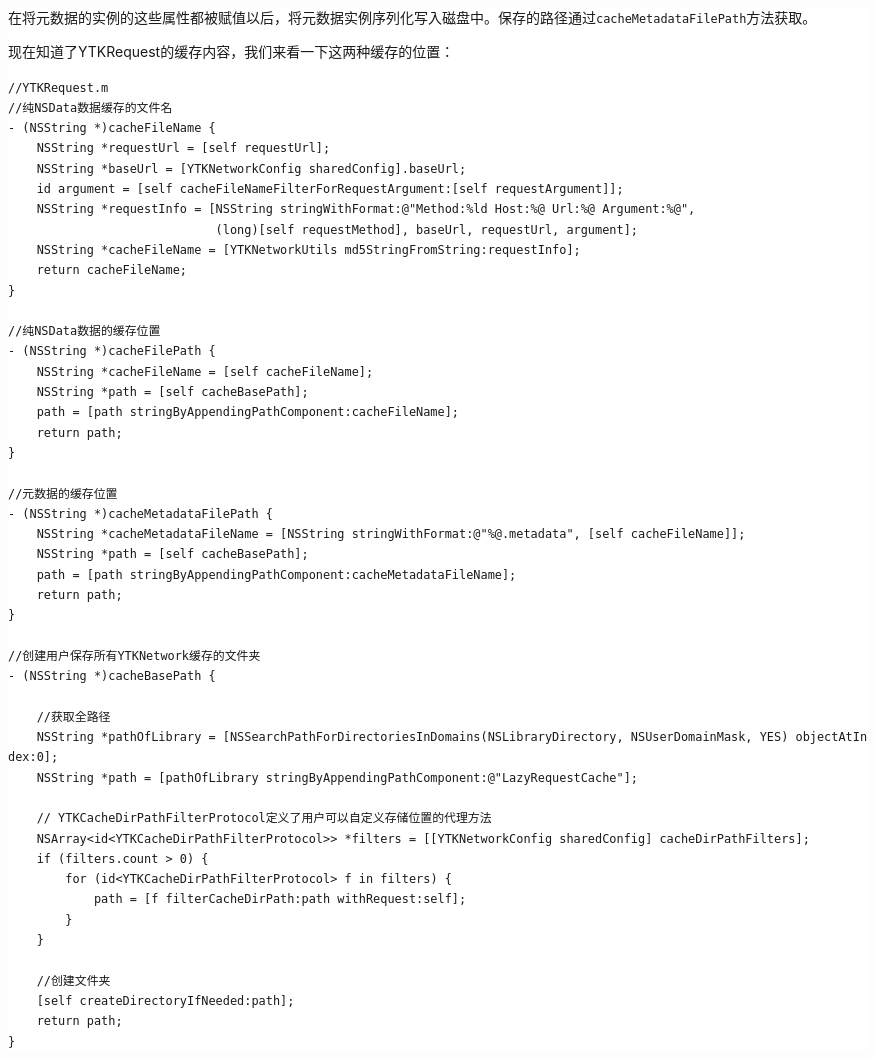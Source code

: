 在将元数据的实例的这些属性都被赋值以后，将元数据实例序列化写入磁盘中。保存的路径通过``cacheMetadataFilePath``方法获取。

现在知道了YTKRequest的缓存内容，我们来看一下这两种缓存的位置：
```objc
//YTKRequest.m
//纯NSData数据缓存的文件名
- (NSString *)cacheFileName {
    NSString *requestUrl = [self requestUrl];
    NSString *baseUrl = [YTKNetworkConfig sharedConfig].baseUrl;
    id argument = [self cacheFileNameFilterForRequestArgument:[self requestArgument]];
    NSString *requestInfo = [NSString stringWithFormat:@"Method:%ld Host:%@ Url:%@ Argument:%@",
                             (long)[self requestMethod], baseUrl, requestUrl, argument];
    NSString *cacheFileName = [YTKNetworkUtils md5StringFromString:requestInfo];
    return cacheFileName;
}

//纯NSData数据的缓存位置
- (NSString *)cacheFilePath {
    NSString *cacheFileName = [self cacheFileName];
    NSString *path = [self cacheBasePath];
    path = [path stringByAppendingPathComponent:cacheFileName];
    return path;
}

//元数据的缓存位置
- (NSString *)cacheMetadataFilePath {
    NSString *cacheMetadataFileName = [NSString stringWithFormat:@"%@.metadata", [self cacheFileName]];
    NSString *path = [self cacheBasePath];
    path = [path stringByAppendingPathComponent:cacheMetadataFileName];
    return path;
}

//创建用户保存所有YTKNetwork缓存的文件夹
- (NSString *)cacheBasePath {
    
    //获取全路径
    NSString *pathOfLibrary = [NSSearchPathForDirectoriesInDomains(NSLibraryDirectory, NSUserDomainMask, YES) objectAtIndex:0];
    NSString *path = [pathOfLibrary stringByAppendingPathComponent:@"LazyRequestCache"];

    // YTKCacheDirPathFilterProtocol定义了用户可以自定义存储位置的代理方法
    NSArray<id<YTKCacheDirPathFilterProtocol>> *filters = [[YTKNetworkConfig sharedConfig] cacheDirPathFilters];
    if (filters.count > 0) {
        for (id<YTKCacheDirPathFilterProtocol> f in filters) {
            path = [f filterCacheDirPath:path withRequest:self];
        }
    }
    
    //创建文件夹
    [self createDirectoryIfNeeded:path];
    return path;
}
```
